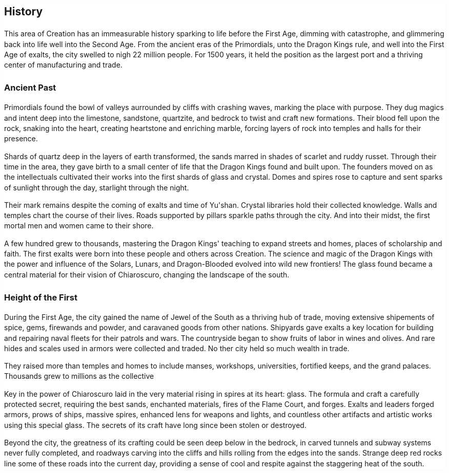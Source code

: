 ## History

This area of Creation has an immeasurable history sparking to life before the First Age, dimming with catastrophe, and glimmering back into life well into the Second Age. From the ancient eras of the Primordials, unto the Dragon Kings rule, and well into the First Age of exalts, the city swelled to nigh 22 million people. For 1500 years, it held the position as the largest port and a thriving center of manufacturing and trade.

### Ancient Past

Primordials found the bowl of valleys aurrounded by cliffs with crashing waves, marking the place with purpose. They dug magics and intent deep into the limestone, sandstone, quartzite, and bedrock to twist and craft new formations. Their blood fell upon the rock, snaking into the heart, creating heartstone and enriching marble, forcing layers of rock into temples and halls for their presence.

Shards of quartz deep in the layers of earth transformed, the sands marred in shades of scarlet and ruddy russet. Through their time in the area, they gave birth to a small center of life that the Dragon Kings found and built upon. The founders moved on as the intellectuals cultivated their works into the first shards of glass and crystal. Domes and spires rose to capture and sent sparks of sunlight through the day, starlight through the night.

Their mark remains despite the coming of exalts and time of Yu'shan. Crystal libraries hold their collected knowledge. Walls and temples chart the course of their lives. Roads supported by pillars sparkle paths through the city. And into their midst, the first mortal men and women came to their shore. 

A few hundred grew to thousands, mastering the Dragon Kings' teaching to expand streets and homes, places of scholarship and faith. The first exalts were born into these people and others across Creation. The science and magic of the Dragon Kings with the power and influence of the Solars, Lunars, and Dragon-Blooded evolved into wild new frontiers! The glass found became a central material for their vision of Chiaroscuro, changing the landscape of the south.

### Height of the First

During the First Age, the city gained the name of Jewel of the South as a thriving hub of trade, moving extensive shipements of spice, gems, firewands and powder, and caravaned goods from other nations. Shipyards gave exalts a key location for building and repairing naval fleets for their patrols and wars. The countryside began to show fruits of labor in wines and olives. And rare hides and scales used in armors were collected and traded. No ther city held so much wealth in trade.

They raised more than temples and homes to include manses, workshops, universities, fortified keeps, and the grand palaces. Thousands grew to millions as the collective

Key in the power of Chiaroscuro laid in the very material rising in spires at its heart: glass. The formula and craft a carefully protected secret, requiring the best sands, enchanted materials, fires of the Flame Court, and forges. Exalts and leaders forged armors, prows of ships, massive spires, enhanced lens for weapons and lights, and countless other artifacts and artistic works using this special glass. The secrets of its craft have long since been stolen or destroyed.

Beyond the city, the greatness of its crafting could be seen deep below in the bedrock, in carved tunnels and subway systems never fully completed, and roadways carving into the cliffs and hills rolling from the edges into the sands. Strange deep red rocks line some of these roads into the current day, providing a sense of cool and respite against the staggering heat of the south. 
